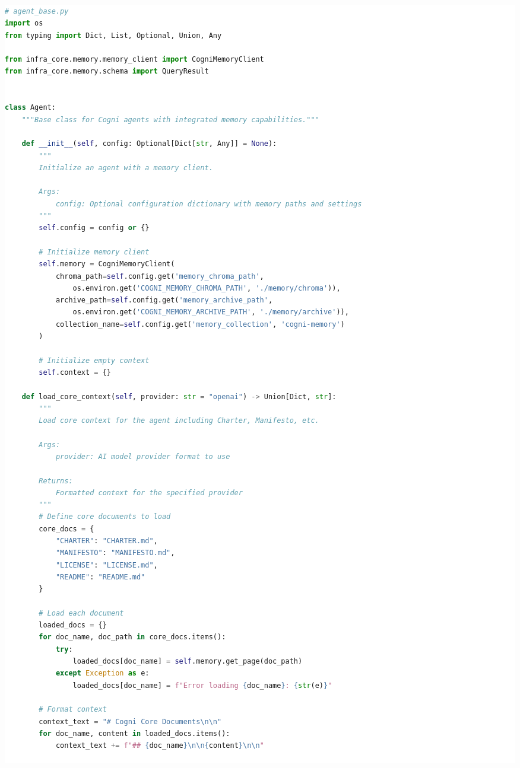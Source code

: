 ```python
# agent_base.py
import os
from typing import Dict, List, Optional, Union, Any

from infra_core.memory.memory_client import CogniMemoryClient
from infra_core.memory.schema import QueryResult


class Agent:
    """Base class for Cogni agents with integrated memory capabilities."""

    def __init__(self, config: Optional[Dict[str, Any]] = None):
        """
        Initialize an agent with a memory client.
        
        Args:
            config: Optional configuration dictionary with memory paths and settings
        """
        self.config = config or {}
        
        # Initialize memory client
        self.memory = CogniMemoryClient(
            chroma_path=self.config.get('memory_chroma_path', 
                os.environ.get('COGNI_MEMORY_CHROMA_PATH', './memory/chroma')),
            archive_path=self.config.get('memory_archive_path',
                os.environ.get('COGNI_MEMORY_ARCHIVE_PATH', './memory/archive')),
            collection_name=self.config.get('memory_collection', 'cogni-memory')
        )
        
        # Initialize empty context
        self.context = {}
    
    def load_core_context(self, provider: str = "openai") -> Union[Dict, str]:
        """
        Load core context for the agent including Charter, Manifesto, etc.
        
        Args:
            provider: AI model provider format to use
            
        Returns:
            Formatted context for the specified provider
        """
        # Define core documents to load
        core_docs = {
            "CHARTER": "CHARTER.md",
            "MANIFESTO": "MANIFESTO.md",
            "LICENSE": "LICENSE.md",
            "README": "README.md"
        }
        
        # Load each document
        loaded_docs = {}
        for doc_name, doc_path in core_docs.items():
            try:
                loaded_docs[doc_name] = self.memory.get_page(doc_path)
            except Exception as e:
                loaded_docs[doc_name] = f"Error loading {doc_name}: {str(e)}"
        
        # Format context
        context_text = "# Cogni Core Documents\n\n"
        for doc_name, content in loaded_docs.items():
            context_text += f"## {doc_name}\n\n{content}\n\n"
        
```